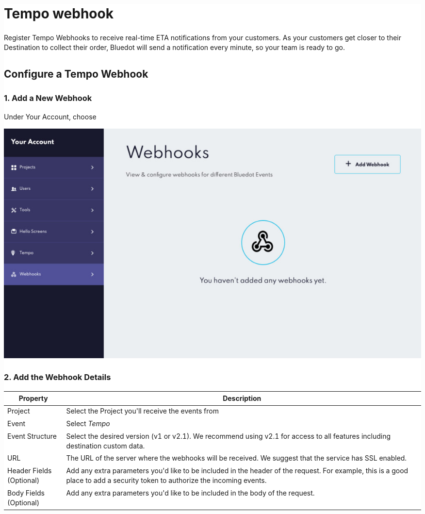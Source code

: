 Tempo webhook
=========================

Register Tempo Webhooks to receive real-time ETA notifications from your customers. As your customers get closer to their Destination to collect their order, Bluedot will send a notification every minute, so your team is ready to go.

Configure a Tempo Webhook
-------------------------

### 1\. Add a New Webhook

Under Your Account, choose

![](../assets/new-webhook-1024x563.jpg)

### 2\. Add the Webhook Details

| **Property**             | **Description**                                                                                                                                                              |
| ------------------------ | ---------------------------------------------------------------------------------------------------------------------------------------------------------------------------- |
| Project                  | Select the Project you'll receive the events from                                                                                                                            |
| Event                    | Select _Tempo_                                                                                                                                                               |
| Event Structure          | Select the desired version (v1 or v2.1). We recommend using v2.1 for access to all features including destination custom data.                                              |
| URL                      | The URL of the server where the webhooks will be received. We suggest that the service has SSL enabled.                                                                      |
| Header Fields (Optional) | Add any extra parameters you'd like to be included in the header of the request. For example, this is a good place to add a security token to authorize the incoming events. |
| Body Fields (Optional)   | Add any extra parameters you'd like to be included in the body of the request.                                                                                               |
